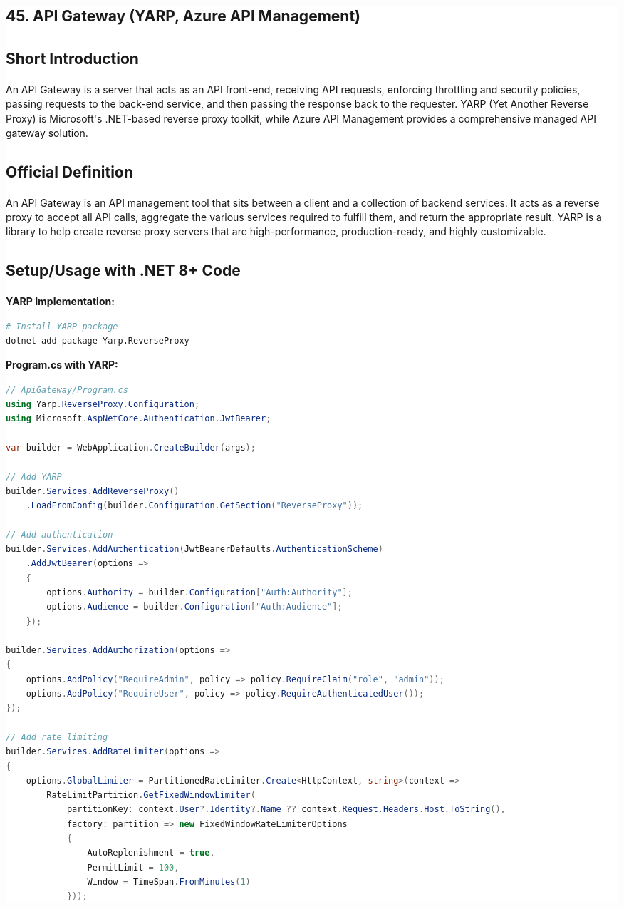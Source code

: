 ## 45. API Gateway (YARP, Azure API Management)

## Short Introduction

An API Gateway is a server that acts as an API front-end, receiving API requests, enforcing throttling and security policies, passing requests to the back-end service, and then passing the response back to the requester. YARP (Yet Another Reverse Proxy) is Microsoft's .NET-based reverse proxy toolkit, while Azure API Management provides a comprehensive managed API gateway solution.

## Official Definition

An API Gateway is an API management tool that sits between a client and a collection of backend services. It acts as a reverse proxy to accept all API calls, aggregate the various services required to fulfill them, and return the appropriate result. YARP is a library to help create reverse proxy servers that are high-performance, production-ready, and highly customizable.

## Setup/Usage with .NET 8+ Code

**YARP Implementation:**

```bash
# Install YARP package
dotnet add package Yarp.ReverseProxy
```

**Program.cs with YARP:**

```csharp
// ApiGateway/Program.cs
using Yarp.ReverseProxy.Configuration;
using Microsoft.AspNetCore.Authentication.JwtBearer;

var builder = WebApplication.CreateBuilder(args);

// Add YARP
builder.Services.AddReverseProxy()
    .LoadFromConfig(builder.Configuration.GetSection("ReverseProxy"));

// Add authentication
builder.Services.AddAuthentication(JwtBearerDefaults.AuthenticationScheme)
    .AddJwtBearer(options =>
    {
        options.Authority = builder.Configuration["Auth:Authority"];
        options.Audience = builder.Configuration["Auth:Audience"];
    });

builder.Services.AddAuthorization(options =>
{
    options.AddPolicy("RequireAdmin", policy => policy.RequireClaim("role", "admin"));
    options.AddPolicy("RequireUser", policy => policy.RequireAuthenticatedUser());
});

// Add rate limiting
builder.Services.AddRateLimiter(options =>
{
    options.GlobalLimiter = PartitionedRateLimiter.Create<HttpContext, string>(context =>
        RateLimitPartition.GetFixedWindowLimiter(
            partitionKey: context.User?.Identity?.Name ?? context.Request.Headers.Host.ToString(),
            factory: partition => new FixedWindowRateLimiterOptions
            {
                AutoReplenishment = true,
                PermitLimit = 100,
                Window = TimeSpan.FromMinutes(1)
            }));
```